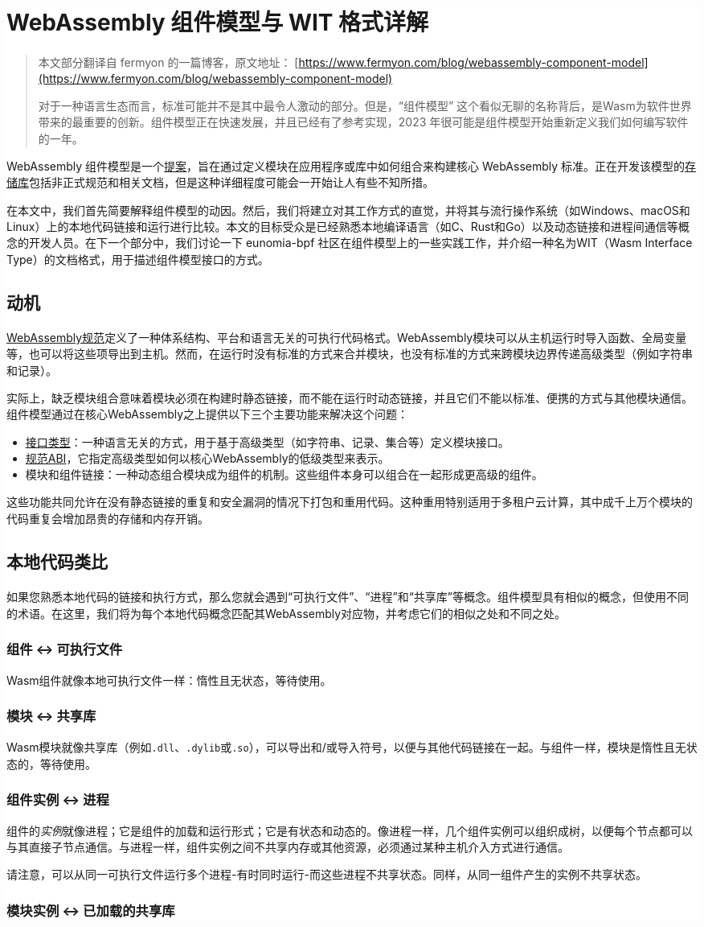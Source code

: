 # WebAssembly 组件模型与 WIT 格式详解

> 本文部分翻译自 fermyon 的一篇博客，原文地址： [https://www.fermyon.com/blog/webassembly-component-model](https://www.fermyon.com/blog/webassembly-component-model)
>
> 对于一种语言生态而言，标准可能并不是其中最令人激动的部分。但是，“组件模型” 这个看似无聊的名称背后，是Wasm为软件世界带来的最重要的创新。组件模型正在快速发展，并且已经有了参考实现，2023 年很可能是组件模型开始重新定义我们如何编写软件的一年。

WebAssembly 组件模型是一个[提案](https://github.com/WebAssembly/proposals)，旨在通过定义模块在应用程序或库中如何组合来构建核心 WebAssembly 标准。正在开发该模型的[存储库](https://github.com/WebAssembly/component-model)包括非正式规范和相关文档，但是这种详细程度可能会一开始让人有些不知所措。

在本文中，我们首先简要解释组件模型的动因。然后，我们将建立对其工作方式的直觉，并将其与流行操作系统（如Windows、macOS和Linux）上的本地代码链接和运行进行比较。本文的目标受众是已经熟悉本地编译语言（如C、Rust和Go）以及动态链接和进程间通信等概念的开发人员。在下一个部分中，我们讨论一下 eunomia-bpf 社区在组件模型上的一些实践工作，并介绍一种名为WIT（Wasm Interface Type）的文档格式，用于描述组件模型接口的方式。

## **动机**

[WebAssembly规范](https://webassembly.github.io/spec/core/)定义了一种体系结构、平台和语言无关的可执行代码格式。WebAssembly模块可以从主机运行时导入函数、全局变量等，也可以将这些项导出到主机。然而，在运行时没有标准的方式来合并模块，也没有标准的方式来跨模块边界传递高级类型（例如字符串和记录）。

实际上，缺乏模块组合意味着模块必须在构建时静态链接，而不能在运行时动态链接，并且它们不能以标准、便携的方式与其他模块通信。组件模型通过在核心WebAssembly之上提供以下三个主要功能来解决这个问题：

- [接口类型](https://github.com/bytecodealliance/wit-bindgen/blob/main/WIT.md)：一种语言无关的方式，用于基于高级类型（如字符串、记录、集合等）定义模块接口。
- [规范ABI](https://github.com/WebAssembly/component-model/blob/main/design/mvp/CanonicalABI.md)，它指定高级类型如何以核心WebAssembly的低级类型来表示。
- 模块和组件链接：一种动态组合模块成为组件的机制。这些组件本身可以组合在一起形成更高级的组件。

这些功能共同允许在没有静态链接的重复和安全漏洞的情况下打包和重用代码。这种重用特别适用于多租户云计算，其中成千上万个模块的代码重复会增加昂贵的存储和内存开销。

## **本地代码类比**

如果您熟悉本地代码的链接和执行方式，那么您就会遇到“可执行文件”、“进程”和“共享库”等概念。组件模型具有相似的概念，但使用不同的术语。在这里，我们将为每个本地代码概念匹配其WebAssembly对应物，并考虑它们的相似之处和不同之处。

### **组件 <-> 可执行文件**

Wasm组件就像本地可执行文件一样：惰性且无状态，等待使用。

### **模块 <-> 共享库**

Wasm模块就像共享库（例如`.dll`、`.dylib`或`.so`），可以导出和/或导入符号，以便与其他代码链接在一起。与组件一样，模块是惰性且无状态的，等待使用。

### **组件实例 <-> 进程**

组件的*实例*就像进程；它是组件的加载和运行形式；它是有状态和动态的。像进程一样，几个组件实例可以组织成树，以便每个节点都可以与其直接子节点通信。与进程一样，组件实例之间不共享内存或其他资源，必须通过某种主机介入方式进行通信。

请注意，可以从同一可执行文件运行多个进程-有时同时运行-而这些进程不共享状态。同样，从同一组件产生的实例不共享状态。

### **模块实例 <-> 已加载的共享库**
